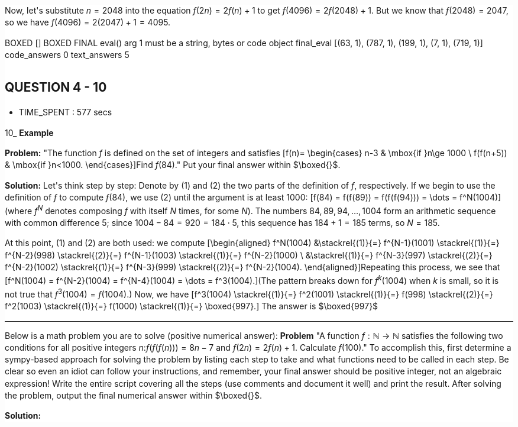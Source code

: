 Now, let's substitute $n = 2048$ into the equation $f(2n) = 2f(n) + 1$ to get $f(4096) = 2f(2048) + 1$. But we know that $f(2048) = 2047$, so we have $f(4096) = 2(2047) + 1 = 4095$.


BOXED []
BOXED FINAL 
eval() arg 1 must be a string, bytes or code object final_eval
[(63, 1), (787, 1), (199, 1), (7, 1), (719, 1)]
code_answers 0 text_answers 5



## QUESTION 4 - 10 
- TIME_SPENT : 577 secs

10_
**Example**

**Problem:** 
"The function $f$ is defined on the set of integers and satisfies \[f(n)= \begin{cases}  n-3 & \mbox{if }n\ge 1000 \\  f(f(n+5)) & \mbox{if }n<1000. \end{cases}\]Find $f(84)$."
Put your final answer within $\boxed{}$.

**Solution:** 
Let's think step by step:
Denote by (1) and (2) the two parts of the definition of $f$, respectively. If we begin to use the definition of $f$ to compute $f(84)$, we use (2) until the argument is at least $1000$: \[f(84) = f(f(89)) = f(f(f(94))) = \dots = f^N(1004)\](where $f^N$ denotes composing $f$ with itself $N$ times, for some $N$). The numbers $84, 89, 94, \dots, 1004$ form an arithmetic sequence with common difference $5$; since $1004 - 84 = 920 = 184 \cdot 5$, this sequence has $184 + 1 = 185$ terms, so $N = 185$.

At this point, (1) and (2) are both used: we compute \[\begin{aligned} f^N(1004) &\stackrel{(1)}{=} f^{N-1}(1001) \stackrel{(1)}{=} f^{N-2}(998) \stackrel{(2)}{=} f^{N-1}(1003) \stackrel{(1)}{=} f^{N-2}(1000) \\ &\stackrel{(1)}{=} f^{N-3}(997) \stackrel{(2)}{=} f^{N-2}(1002) \stackrel{(1)}{=} f^{N-3}(999) \stackrel{(2)}{=} f^{N-2}(1004). \end{aligned}\]Repeating this process, we see that \[f^N(1004) = f^{N-2}(1004) = f^{N-4}(1004) = \dots = f^3(1004).\](The pattern breaks down for $f^k(1004)$ when $k$ is small, so it is not true that $f^3(1004) = f(1004)$.) Now, we have \[f^3(1004) \stackrel{(1)}{=} f^2(1001) \stackrel{(1)}{=} f(998) \stackrel{(2)}{=} f^2(1003) \stackrel{(1)}{=} f(1000) \stackrel{(1)}{=} \boxed{997}.\] The answer is $\boxed{997}$


---

Below is a math problem you are to solve (positive numerical answer):
**Problem**
"A function $f: \mathbb N \to \mathbb N$ satisfies the following two conditions for all positive integers $n$:$f(f(f(n)))=8n-7$ and $f(2n)=2f(n)+1$. Calculate $f(100)$."
To accomplish this, first determine a sympy-based approach for solving the problem by listing each step to take and what functions need to be called in each step. Be clear so even an idiot can follow your instructions, and remember, your final answer should be positive integer, not an algebraic expression!
Write the entire script covering all the steps (use comments and document it well) and print the result. After solving the problem, output the final numerical answer within $\boxed{}$.

**Solution:** 
